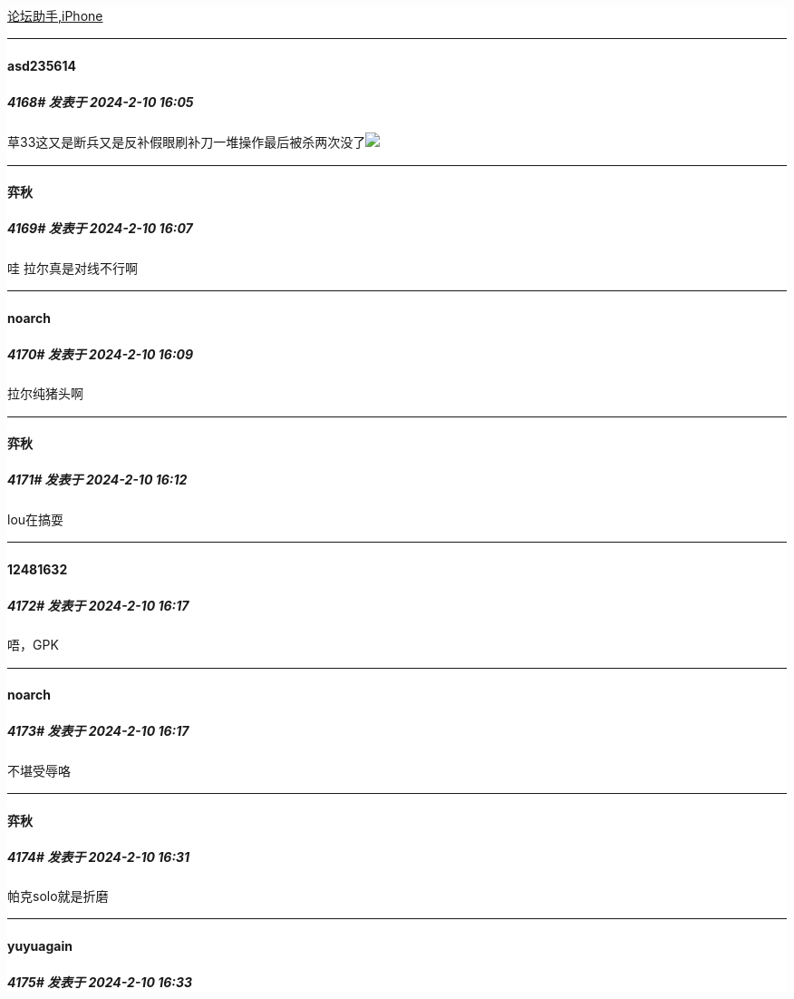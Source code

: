 [论坛助手,iPhone](https://bbs.saraba1st.com/2b/forum.php?mod=viewthread&amp;tid=2029836)

*****

####  asd235614  
##### 4168#       发表于 2024-2-10 16:05

草33这又是断兵又是反补假眼刷补刀一堆操作最后被杀两次没了<img src="https://static.saraba1st.com/image/smiley/face2017/067.png" referrerpolicy="no-referrer">

*****

####  弈秋  
##### 4169#       发表于 2024-2-10 16:07

哇 拉尔真是对线不行啊

*****

####  noarch  
##### 4170#       发表于 2024-2-10 16:09

拉尔纯猪头啊

*****

####  弈秋  
##### 4171#       发表于 2024-2-10 16:12

lou在搞耍

*****

####  12481632  
##### 4172#       发表于 2024-2-10 16:17

唔，GPK

*****

####  noarch  
##### 4173#       发表于 2024-2-10 16:17

不堪受辱咯


*****

####  弈秋  
##### 4174#       发表于 2024-2-10 16:31

帕克solo就是折磨

*****

####  yuyuagain  
##### 4175#       发表于 2024-2-10 16:33
